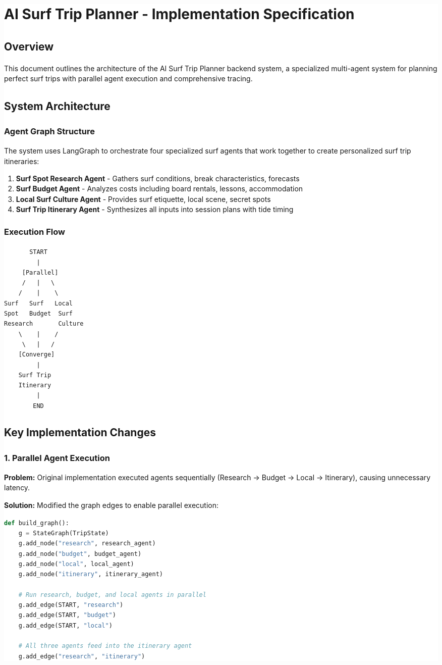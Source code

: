 # AI Surf Trip Planner - Implementation Specification

## Overview
This document outlines the architecture of the AI Surf Trip Planner backend system, a specialized multi-agent system for planning perfect surf trips with parallel agent execution and comprehensive tracing.

## System Architecture

### Agent Graph Structure
The system uses LangGraph to orchestrate four specialized surf agents that work together to create personalized surf trip itineraries:

1. **Surf Spot Research Agent** - Gathers surf conditions, break characteristics, forecasts
2. **Surf Budget Agent** - Analyzes costs including board rentals, lessons, accommodation
3. **Local Surf Culture Agent** - Provides surf etiquette, local scene, secret spots
4. **Surf Trip Itinerary Agent** - Synthesizes all inputs into session plans with tide timing

### Execution Flow
```
       START
         |
     [Parallel]
     /   |   \
    /    |    \
Surf   Surf   Local
Spot   Budget  Surf
Research       Culture
    \    |    /
     \   |   /
    [Converge]
         |
    Surf Trip
    Itinerary
         |
        END
```

## Key Implementation Changes

### 1. Parallel Agent Execution
**Problem:** Original implementation executed agents sequentially (Research → Budget → Local → Itinerary), causing unnecessary latency.

**Solution:** Modified the graph edges to enable parallel execution:

```python
def build_graph():
    g = StateGraph(TripState)
    g.add_node("research", research_agent)
    g.add_node("budget", budget_agent)
    g.add_node("local", local_agent)
    g.add_node("itinerary", itinerary_agent)

    # Run research, budget, and local agents in parallel
    g.add_edge(START, "research")
    g.add_edge(START, "budget")
    g.add_edge(START, "local")
    
    # All three agents feed into the itinerary agent
    g.add_edge("research", "itinerary")
```